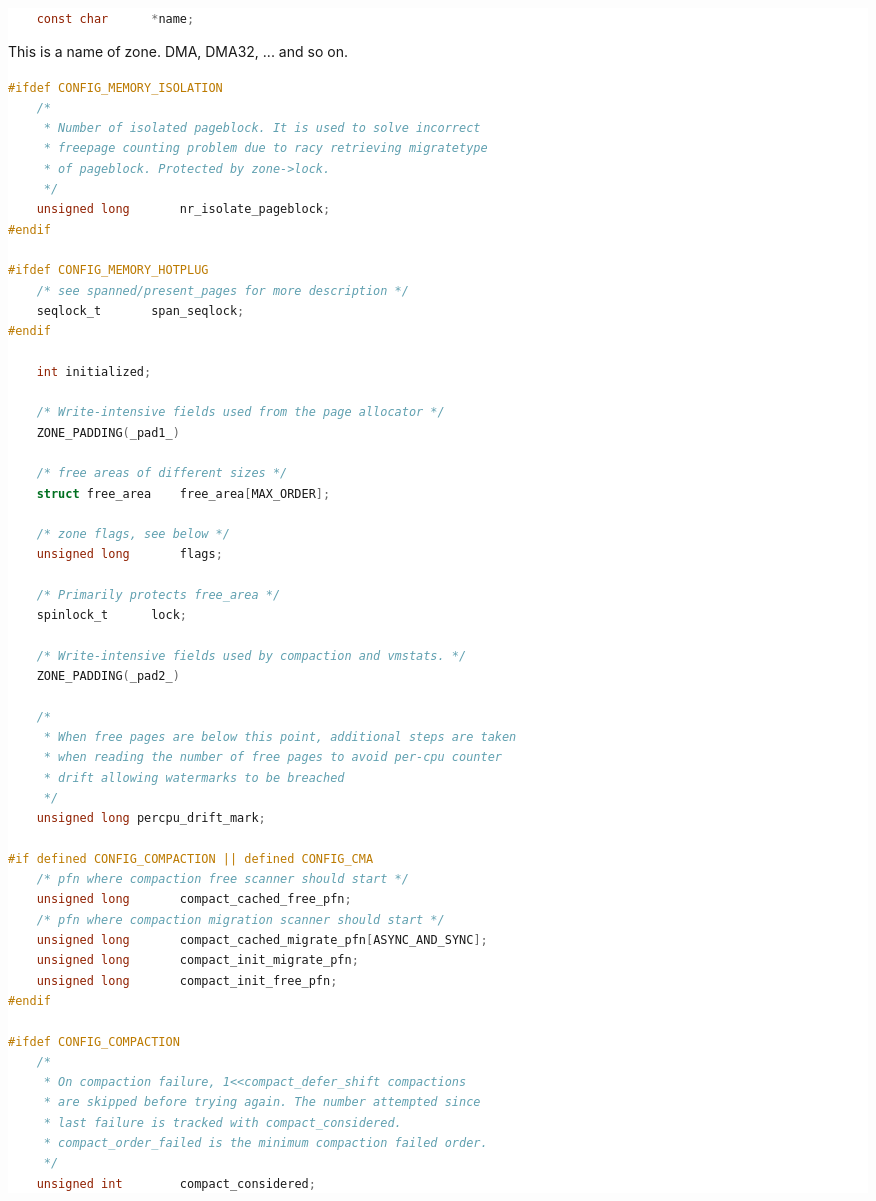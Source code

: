 ```c
```

```c
	const char		*name;
```

This is a name of zone. DMA, DMA32, ... and so on.


```c
#ifdef CONFIG_MEMORY_ISOLATION
	/*
	 * Number of isolated pageblock. It is used to solve incorrect
	 * freepage counting problem due to racy retrieving migratetype
	 * of pageblock. Protected by zone->lock.
	 */
	unsigned long		nr_isolate_pageblock;
#endif

#ifdef CONFIG_MEMORY_HOTPLUG
	/* see spanned/present_pages for more description */
	seqlock_t		span_seqlock;
#endif

	int initialized;

	/* Write-intensive fields used from the page allocator */
	ZONE_PADDING(_pad1_)

	/* free areas of different sizes */
	struct free_area	free_area[MAX_ORDER];

	/* zone flags, see below */
	unsigned long		flags;

	/* Primarily protects free_area */
	spinlock_t		lock;

	/* Write-intensive fields used by compaction and vmstats. */
	ZONE_PADDING(_pad2_)

	/*
	 * When free pages are below this point, additional steps are taken
	 * when reading the number of free pages to avoid per-cpu counter
	 * drift allowing watermarks to be breached
	 */
	unsigned long percpu_drift_mark;

#if defined CONFIG_COMPACTION || defined CONFIG_CMA
	/* pfn where compaction free scanner should start */
	unsigned long		compact_cached_free_pfn;
	/* pfn where compaction migration scanner should start */
	unsigned long		compact_cached_migrate_pfn[ASYNC_AND_SYNC];
	unsigned long		compact_init_migrate_pfn;
	unsigned long		compact_init_free_pfn;
#endif

#ifdef CONFIG_COMPACTION
	/*
	 * On compaction failure, 1<<compact_defer_shift compactions
	 * are skipped before trying again. The number attempted since
	 * last failure is tracked with compact_considered.
	 * compact_order_failed is the minimum compaction failed order.
	 */
	unsigned int		compact_considered;
```